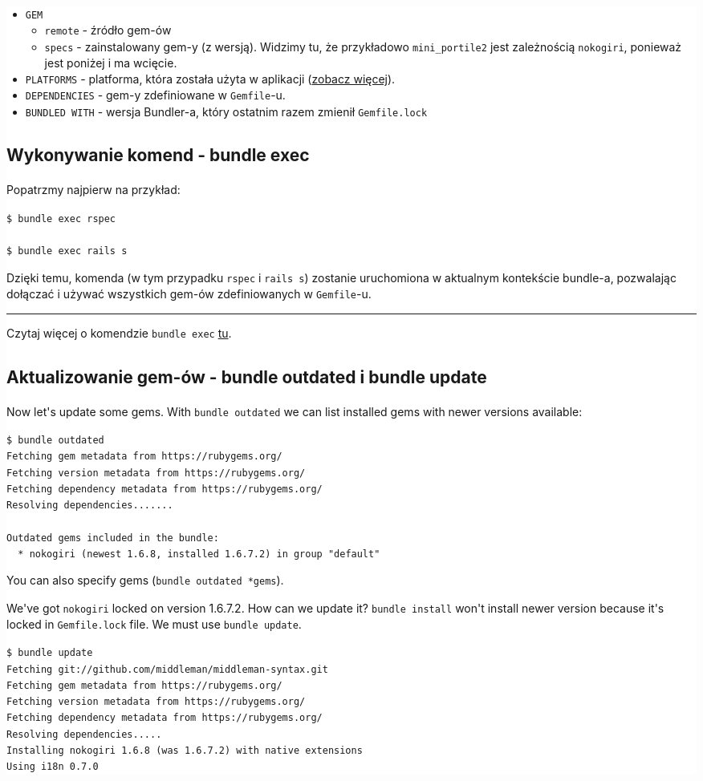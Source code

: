 * `GEM`
  * `remote` - źródło gem-ów
  * `specs` - zainstalowany gem-y (z wersją). Widzimy tu, że przykładowo `mini_portile2` jest
  zależnością `nokogiri`, ponieważ jest poniżej i ma wcięcie.
* `PLATFORMS` - platforma, która została użyta w aplikacji ([zobacz więcej](/man/gemfile.5.html#PLATFORMS)).
* `DEPENDENCIES` - gem-y zdefiniowane w `Gemfile`-u.
* `BUNDLED WITH` - wersja Bundler-a, który ostatnim razem zmienił `Gemfile.lock`

## Wykonywanie komend - **bundle exec**

Popatrzmy najpierw na przykład:

    $ bundle exec rspec

    $ bundle exec rails s

Dzięki temu, komenda (w tym przypadku `rspec` i `rails s`) zostanie uruchomiona w aktualnym kontekście bundle-a,
pozwalając dołączać i używać wszystkich gem-ów zdefiniowanych w `Gemfile`-u.

***

Czytaj więcej o komendzie `bundle exec` [tu](/man/bundle-exec.1.html).

## Aktualizowanie gem-ów - **bundle outdated** i **bundle update**

Now let's update some gems. With `bundle outdated` we can list installed gems with newer versions available:

    $ bundle outdated
    Fetching gem metadata from https://rubygems.org/
    Fetching version metadata from https://rubygems.org/
    Fetching dependency metadata from https://rubygems.org/
    Resolving dependencies.......

    Outdated gems included in the bundle:
      * nokogiri (newest 1.6.8, installed 1.6.7.2) in group "default"

You can also specify gems (`bundle outdated *gems`).

We've got `nokogiri` locked on version 1.6.7.2. How can we update it?
`bundle install` won't install newer version because it's locked in `Gemfile.lock` file.
We must use `bundle update`.

    $ bundle update
    Fetching git://github.com/middleman/middleman-syntax.git
    Fetching gem metadata from https://rubygems.org/
    Fetching version metadata from https://rubygems.org/
    Fetching dependency metadata from https://rubygems.org/
    Resolving dependencies.....
    Installing nokogiri 1.6.8 (was 1.6.7.2) with native extensions
    Using i18n 0.7.0
